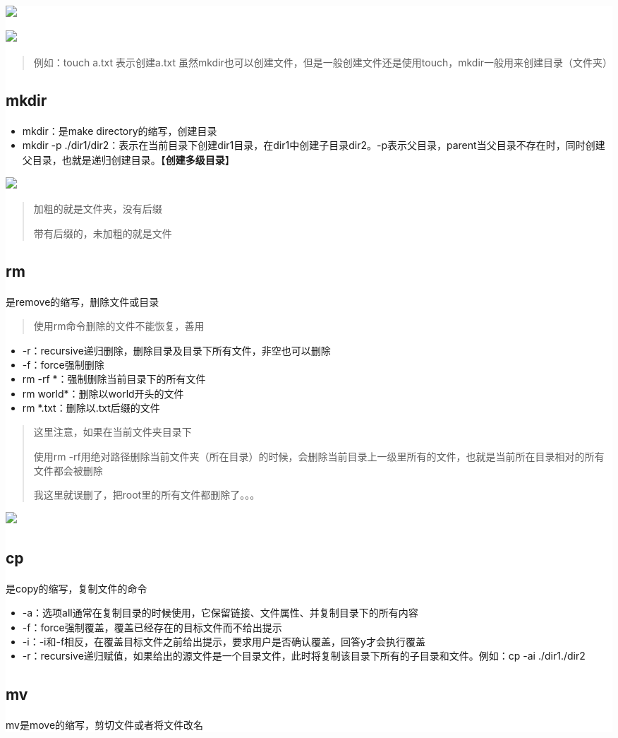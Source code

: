 ![](https://pic.downk.cc/item/5e85576c504f4bcb04ab4c57.png)

![](https://pic.downk.cc/item/5e8557bd504f4bcb04ab7105.png)

> 例如：touch a.txt 表示创建a.txt  虽然mkdir也可以创建文件，但是一般创建文件还是使用touch，mkdir一般用来创建目录（文件夹）

## mkdir

- mkdir：是make directory的缩写，创建目录
- mkdir -p ./dir1/dir2：表示在当前目录下创建dir1目录，在dir1中创建子目录dir2。-p表示父目录，parent当父目录不存在时，同时创建父目录，也就是递归创建目录。【**创建多级目录**】

![](https://pic.downk.cc/item/5e85594e504f4bcb04ac3513.png)

> 加粗的就是文件夹，没有后缀
>
> 带有后缀的，未加粗的就是文件



## rm

是remove的缩写，删除文件或目录

> 使用rm命令删除的文件不能恢复，善用

- -r：recursive递归删除，删除目录及目录下所有文件，非空也可以删除
- -f：force强制删除
- rm -rf  *：强制删除当前目录下的所有文件
- rm world*：删除以world开头的文件
- rm *.txt：删除以.txt后缀的文件

> 这里注意，如果在当前文件夹目录下
>
> 使用rm -rf用绝对路径删除当前文件夹（所在目录）的时候，会删除当前目录上一级里所有的文件，也就是当前所在目录相对的所有文件都会被删除
>
> 我这里就误删了，把root里的所有文件都删除了。。。

![](https://pic.downk.cc/item/5e855f65504f4bcb04af363c.png)

## cp

是copy的缩写，复制文件的命令

- -a：选项all通常在复制目录的时候使用，它保留链接、文件属性、并复制目录下的所有内容
- -f：force强制覆盖，覆盖已经存在的目标文件而不给出提示
- -i：-i和-f相反，在覆盖目标文件之前给出提示，要求用户是否确认覆盖，回答y才会执行覆盖
- -r：recursive递归赋值，如果给出的源文件是一个目录文件，此时将复制该目录下所有的子目录和文件。例如：cp -ai ./dir1./dir2

## mv

mv是move的缩写，剪切文件或者将文件改名
